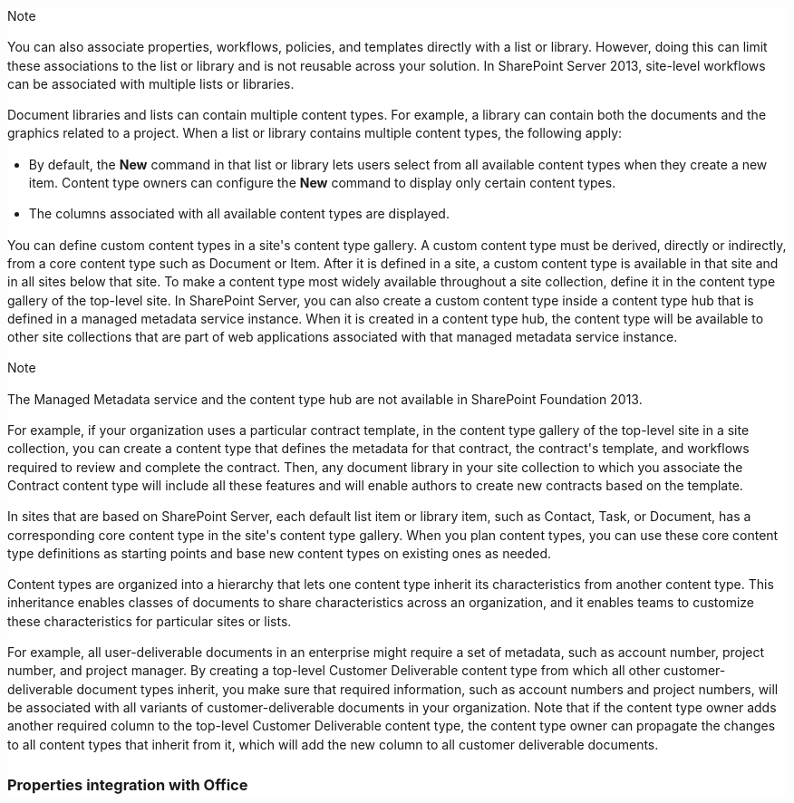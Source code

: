 > [!NOTE]
> You can also associate properties, workflows, policies, and templates directly with a list or library. However, doing this can limit these associations to the list or library and is not reusable across your solution. In SharePoint Server 2013, site-level workflows can be associated with multiple lists or libraries. 
  
Document libraries and lists can contain multiple content types. For example, a library can contain both the documents and the graphics related to a project. When a list or library contains multiple content types, the following apply:
  
- By default, the **New** command in that list or library lets users select from all available content types when they create a new item. Content type owners can configure the **New** command to display only certain content types. 
    
- The columns associated with all available content types are displayed.
    
You can define custom content types in a site's content type gallery. A custom content type must be derived, directly or indirectly, from a core content type such as Document or Item. After it is defined in a site, a custom content type is available in that site and in all sites below that site. To make a content type most widely available throughout a site collection, define it in the content type gallery of the top-level site. In SharePoint Server, you can also create a custom content type inside a content type hub that is defined in a managed metadata service instance. When it is created in a content type hub, the content type will be available to other site collections that are part of web applications associated with that managed metadata service instance. 
  
> [!NOTE]
> The Managed Metadata service and the content type hub are not available in SharePoint Foundation 2013. 
  
For example, if your organization uses a particular contract template, in the content type gallery of the top-level site in a site collection, you can create a content type that defines the metadata for that contract, the contract's template, and workflows required to review and complete the contract. Then, any document library in your site collection to which you associate the Contract content type will include all these features and will enable authors to create new contracts based on the template.
  
In sites that are based on SharePoint Server, each default list item or library item, such as Contact, Task, or Document, has a corresponding core content type in the site's content type gallery. When you plan content types, you can use these core content type definitions as starting points and base new content types on existing ones as needed.
  
Content types are organized into a hierarchy that lets one content type inherit its characteristics from another content type. This inheritance enables classes of documents to share characteristics across an organization, and it enables teams to customize these characteristics for particular sites or lists.
  
For example, all user-deliverable documents in an enterprise might require a set of metadata, such as account number, project number, and project manager. By creating a top-level Customer Deliverable content type from which all other customer-deliverable document types inherit, you make sure that required information, such as account numbers and project numbers, will be associated with all variants of customer-deliverable documents in your organization. Note that if the content type owner adds another required column to the top-level Customer Deliverable content type, the content type owner can propagate the changes to all content types that inherit from it, which will add the new column to all customer deliverable documents.
  
### Properties integration with Office
<a name="officeintegration"> </a>

